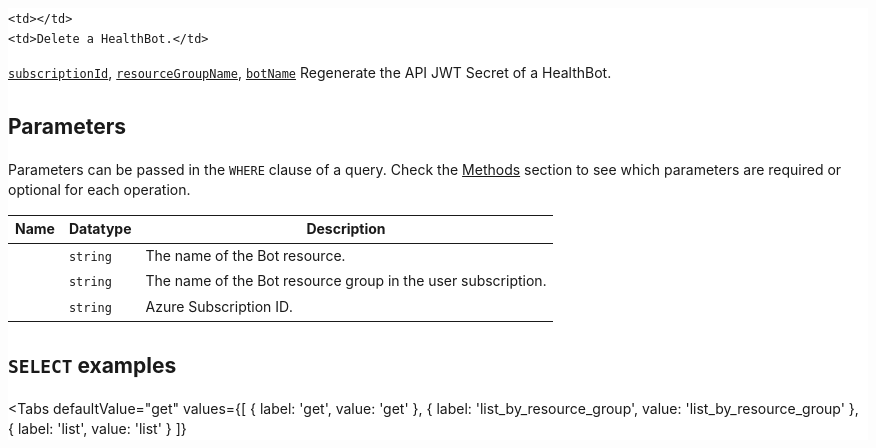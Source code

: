     <td></td>
    <td>Delete a HealthBot.</td>
</tr>
<tr>
    <td><a href="#regenerate_api_jwt_secret"><CopyableCode code="regenerate_api_jwt_secret" /></a></td>
    <td><CopyableCode code="exec" /></td>
    <td><a href="#parameter-subscriptionId"><code>subscriptionId</code></a>, <a href="#parameter-resourceGroupName"><code>resourceGroupName</code></a>, <a href="#parameter-botName"><code>botName</code></a></td>
    <td></td>
    <td>Regenerate the API JWT Secret of a HealthBot.</td>
</tr>
</tbody>
</table>

## Parameters

Parameters can be passed in the `WHERE` clause of a query. Check the [Methods](#methods) section to see which parameters are required or optional for each operation.

<table>
<thead>
    <tr>
    <th>Name</th>
    <th>Datatype</th>
    <th>Description</th>
    </tr>
</thead>
<tbody>
<tr id="parameter-botName">
    <td><CopyableCode code="botName" /></td>
    <td><code>string</code></td>
    <td>The name of the Bot resource.</td>
</tr>
<tr id="parameter-resourceGroupName">
    <td><CopyableCode code="resourceGroupName" /></td>
    <td><code>string</code></td>
    <td>The name of the Bot resource group in the user subscription.</td>
</tr>
<tr id="parameter-subscriptionId">
    <td><CopyableCode code="subscriptionId" /></td>
    <td><code>string</code></td>
    <td>Azure Subscription ID.</td>
</tr>
</tbody>
</table>

## `SELECT` examples

<Tabs
    defaultValue="get"
    values={[
        { label: 'get', value: 'get' },
        { label: 'list_by_resource_group', value: 'list_by_resource_group' },
        { label: 'list', value: 'list' }
    ]}
>
<TabItem value="get">
